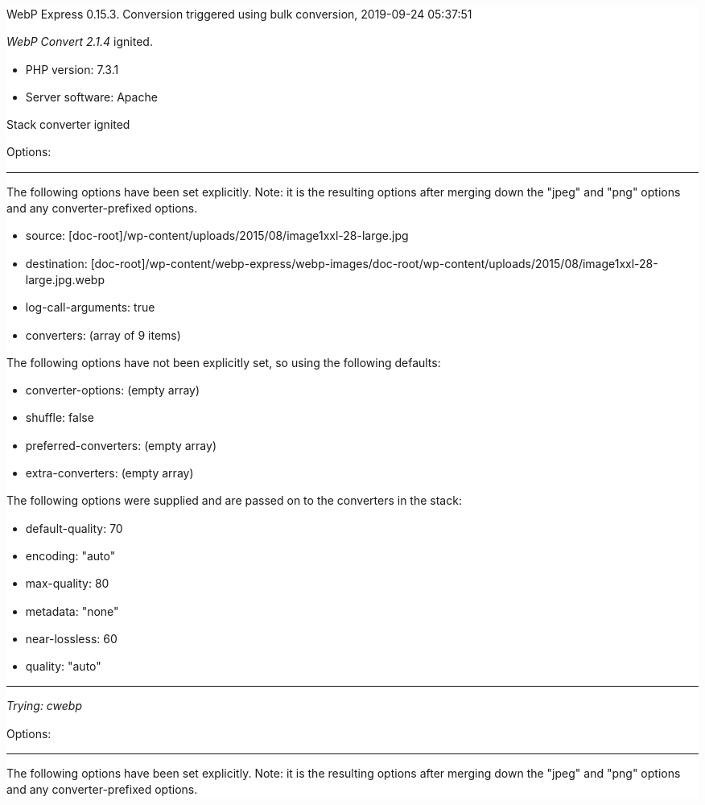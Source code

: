 WebP Express 0.15.3. Conversion triggered using bulk conversion, 2019-09-24 05:37:51


*WebP Convert 2.1.4*  ignited.

- PHP version: 7.3.1

- Server software: Apache


Stack converter ignited


Options:

------------

The following options have been set explicitly. Note: it is the resulting options after merging down the "jpeg" and "png" options and any converter-prefixed options.

- source: [doc-root]/wp-content/uploads/2015/08/image1xxl-28-large.jpg

- destination: [doc-root]/wp-content/webp-express/webp-images/doc-root/wp-content/uploads/2015/08/image1xxl-28-large.jpg.webp

- log-call-arguments: true

- converters: (array of 9 items)


The following options have not been explicitly set, so using the following defaults:

- converter-options: (empty array)

- shuffle: false

- preferred-converters: (empty array)

- extra-converters: (empty array)


The following options were supplied and are passed on to the converters in the stack:

- default-quality: 70

- encoding: "auto"

- max-quality: 80

- metadata: "none"

- near-lossless: 60

- quality: "auto"

------------



*Trying: cwebp* 


Options:

------------

The following options have been set explicitly. Note: it is the resulting options after merging down the "jpeg" and "png" options and any converter-prefixed options.
